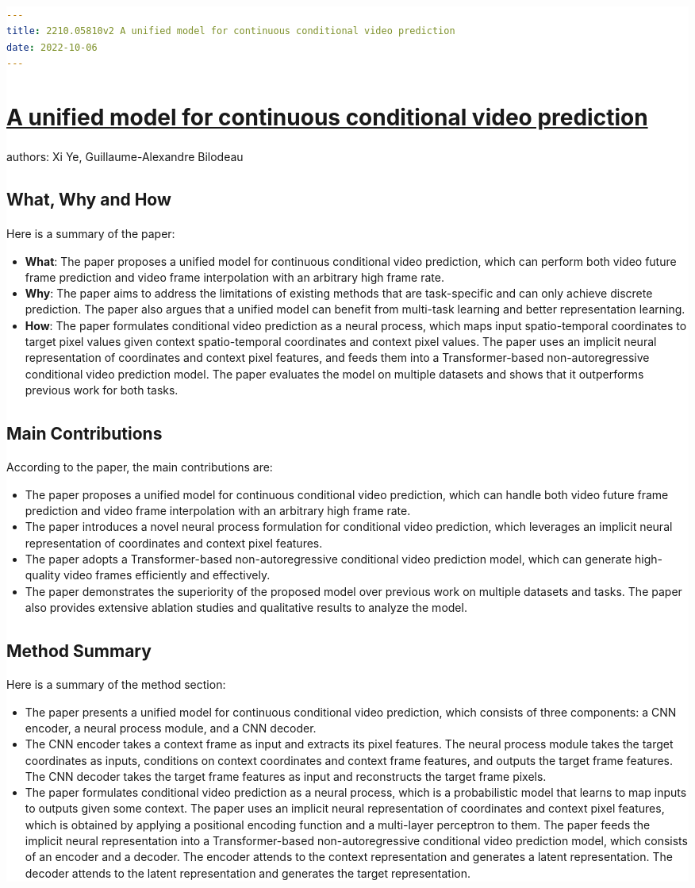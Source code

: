 ```yaml
---
title: 2210.05810v2 A unified model for continuous conditional video prediction
date: 2022-10-06
---
```


# [A unified model for continuous conditional video prediction](http://arxiv.org/abs/2210.05810v2)

authors: Xi Ye, Guillaume-Alexandre Bilodeau


## What, Why and How

[1]: https://arxiv.org/abs/2210.05810v2 "A unified model for continuous conditional video prediction"
[2]: https://arxiv.org/pdf/2210.05810 "Abstract arXiv:2210.05810v2 [cs.CV] 6 Apr 2023"
[3]: http://export.arxiv.org/abs/2102.05810v2 "[2102.05810v2] On the universality of AdS$_2$ diffusion bounds and the ..."

Here is a summary of the paper:

- **What**: The paper proposes a unified model for continuous conditional video prediction, which can perform both video future frame prediction and video frame interpolation with an arbitrary high frame rate.
- **Why**: The paper aims to address the limitations of existing methods that are task-specific and can only achieve discrete prediction. The paper also argues that a unified model can benefit from multi-task learning and better representation learning.
- **How**: The paper formulates conditional video prediction as a neural process, which maps input spatio-temporal coordinates to target pixel values given context spatio-temporal coordinates and context pixel values. The paper uses an implicit neural representation of coordinates and context pixel features, and feeds them into a Transformer-based non-autoregressive conditional video prediction model. The paper evaluates the model on multiple datasets and shows that it outperforms previous work for both tasks.

## Main Contributions

According to the paper, the main contributions are:

- The paper proposes a unified model for continuous conditional video prediction, which can handle both video future frame prediction and video frame interpolation with an arbitrary high frame rate.
- The paper introduces a novel neural process formulation for conditional video prediction, which leverages an implicit neural representation of coordinates and context pixel features.
- The paper adopts a Transformer-based non-autoregressive conditional video prediction model, which can generate high-quality video frames efficiently and effectively.
- The paper demonstrates the superiority of the proposed model over previous work on multiple datasets and tasks. The paper also provides extensive ablation studies and qualitative results to analyze the model.

## Method Summary

Here is a summary of the method section:

- The paper presents a unified model for continuous conditional video prediction, which consists of three components: a CNN encoder, a neural process module, and a CNN decoder.
- The CNN encoder takes a context frame as input and extracts its pixel features. The neural process module takes the target coordinates as inputs, conditions on context coordinates and context frame features, and outputs the target frame features. The CNN decoder takes the target frame features as input and reconstructs the target frame pixels.
- The paper formulates conditional video prediction as a neural process, which is a probabilistic model that learns to map inputs to outputs given some context. The paper uses an implicit neural representation of coordinates and context pixel features, which is obtained by applying a positional encoding function and a multi-layer perceptron to them. The paper feeds the implicit neural representation into a Transformer-based non-autoregressive conditional video prediction model, which consists of an encoder and a decoder. The encoder attends to the context representation and generates a latent representation. The decoder attends to the latent representation and generates the target representation.